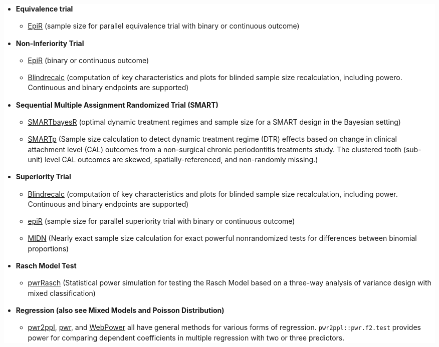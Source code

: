 -   **Equivalence trial**

    -   [EpiR](https://CRAN.R-Project.org/package=EpiR) (sample size for parallel equivalence trial with binary
        or continuous outcome)

-   **Non-Inferiority Trial**

    -   [EpiR](https://CRAN.R-Project.org/package=EpiR) (binary or continuous outcome)

    -   [Blindrecalc](https://CRAN.R-Project.org/package=Blindrecalc) (computation of key characteristics and plots
        for blinded sample size recalculation, including powero.
        Continuous and binary endpoints are supported)

-   **Sequential Multiple Assignment Randomized Trial (SMART)**

    -   [SMARTbayesR](https://CRAN.R-Project.org/package=SMARTbayesR) (optimal dynamic treatment regimes and sample
        size for a SMART design in the Bayesian setting)

    -   [SMARTp](https://CRAN.R-Project.org/package=SMARTp) (Sample size calculation to detect dynamic treatment
        regime (DTR) effects based on change in clinical attachment
        level (CAL) outcomes from a non-surgical chronic periodontitis
        treatments study. The clustered tooth (sub-unit) level CAL
        outcomes are skewed, spatially-referenced, and non-randomly
        missing.)

-   **Superiority Trial**

    -   [Blindrecalc](https://CRAN.R-Project.org/package=Blindrecalc) (computation of key characteristics and plots
        for blinded sample size recalculation, including power.
        Continuous and binary endpoints are supported)

    -   [epiR](https://CRAN.R-Project.org/package=epiR) (sample size for parallel superiority trial with binary
        or continuous outcome)

    -   [MIDN](https://CRAN.R-Project.org/package=MIDN) (Nearly exact sample size calculation for exact
        powerful nonrandomized tests for differences between binomial
        proportions)

-   **Rasch Model Test**

    -   [pwrRasch](https://CRAN.R-Project.org/package=pwrRasch) (Statistical power simulation for testing the Rasch
        Model based on a three-way analysis of variance design with
        mixed classification)

-   **Regression (also see Mixed Models and Poisson Distribution)**

    -   [pwr2ppl](https://CRAN.R-Project.org/package=pwr2ppl), [pwr](https://CRAN.R-Project.org/package=pwr), and [WebPower](https://CRAN.R-Project.org/package=WebPower) all have general methods for
        various forms of regression. `pwr2ppl::pwr.f2.test` provides power for
        comparing dependent coefficients in multiple regression with two
        or three predictors.
